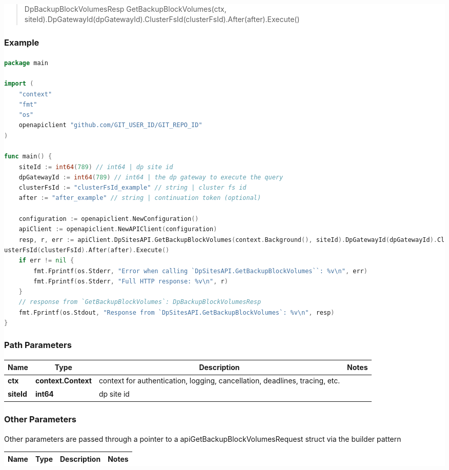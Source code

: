 > DpBackupBlockVolumesResp GetBackupBlockVolumes(ctx, siteId).DpGatewayId(dpGatewayId).ClusterFsId(clusterFsId).After(after).Execute()





### Example

```go
package main

import (
	"context"
	"fmt"
	"os"
	openapiclient "github.com/GIT_USER_ID/GIT_REPO_ID"
)

func main() {
	siteId := int64(789) // int64 | dp site id
	dpGatewayId := int64(789) // int64 | the dp gateway to execute the query
	clusterFsId := "clusterFsId_example" // string | cluster fs id
	after := "after_example" // string | continuation token (optional)

	configuration := openapiclient.NewConfiguration()
	apiClient := openapiclient.NewAPIClient(configuration)
	resp, r, err := apiClient.DpSitesAPI.GetBackupBlockVolumes(context.Background(), siteId).DpGatewayId(dpGatewayId).ClusterFsId(clusterFsId).After(after).Execute()
	if err != nil {
		fmt.Fprintf(os.Stderr, "Error when calling `DpSitesAPI.GetBackupBlockVolumes``: %v\n", err)
		fmt.Fprintf(os.Stderr, "Full HTTP response: %v\n", r)
	}
	// response from `GetBackupBlockVolumes`: DpBackupBlockVolumesResp
	fmt.Fprintf(os.Stdout, "Response from `DpSitesAPI.GetBackupBlockVolumes`: %v\n", resp)
}
```

### Path Parameters


Name | Type | Description  | Notes
------------- | ------------- | ------------- | -------------
**ctx** | **context.Context** | context for authentication, logging, cancellation, deadlines, tracing, etc.
**siteId** | **int64** | dp site id | 

### Other Parameters

Other parameters are passed through a pointer to a apiGetBackupBlockVolumesRequest struct via the builder pattern


Name | Type | Description  | Notes
------------- | ------------- | ------------- | -------------
